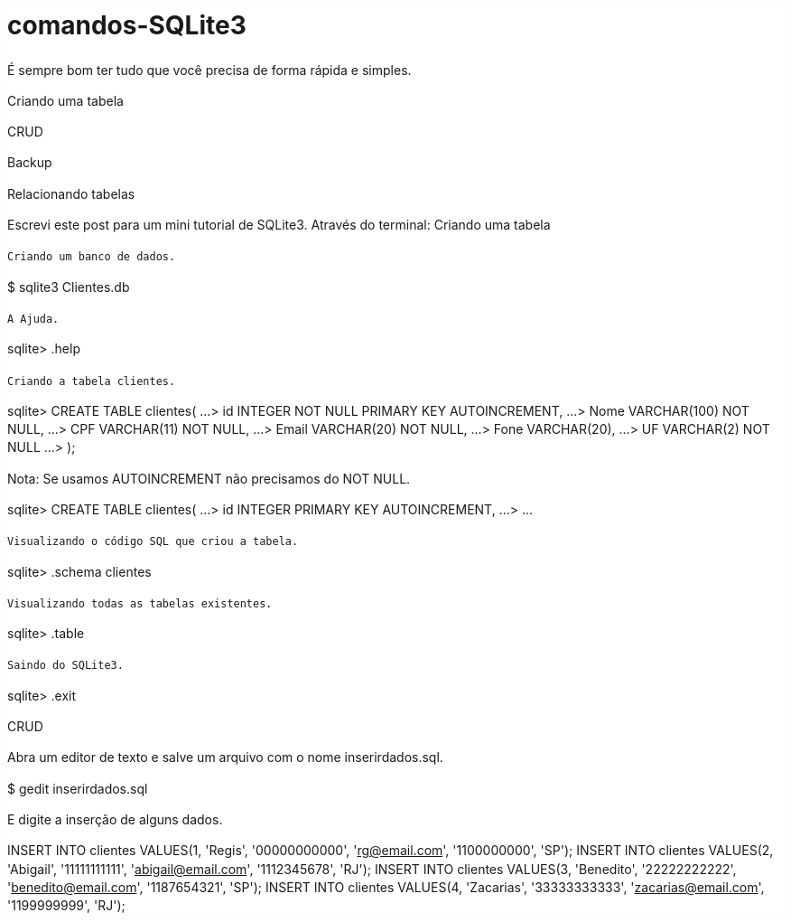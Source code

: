 # comandos-SQLite3

É sempre bom ter tudo que você precisa de forma rápida e simples.

Criando uma tabela

CRUD

Backup

Relacionando tabelas

Escrevi este post para um mini tutorial de SQLite3. Através do terminal:
Criando uma tabela

    Criando um banco de dados.

$ sqlite3 Clientes.db

    A Ajuda.

sqlite> .help

    Criando a tabela clientes.

sqlite> CREATE TABLE clientes(
   ...> id INTEGER NOT NULL PRIMARY KEY AUTOINCREMENT,
   ...> Nome VARCHAR(100) NOT NULL,
   ...> CPF VARCHAR(11) NOT NULL,
   ...> Email VARCHAR(20) NOT NULL,
   ...> Fone VARCHAR(20),
   ...> UF VARCHAR(2) NOT NULL
   ...> );

Nota: Se usamos AUTOINCREMENT não precisamos do NOT NULL.

sqlite> CREATE TABLE clientes(
   ...> id INTEGER PRIMARY KEY AUTOINCREMENT,
   ...> ...

    Visualizando o código SQL que criou a tabela.

sqlite> .schema clientes

    Visualizando todas as tabelas existentes.

sqlite> .table

    Saindo do SQLite3.

sqlite> .exit

CRUD

Abra um editor de texto e salve um arquivo com o nome inserirdados.sql.

$ gedit inserirdados.sql

E digite a inserção de alguns dados.

INSERT INTO clientes VALUES(1, 'Regis', '00000000000', 'rg@email.com', '1100000000', 'SP');
INSERT INTO clientes VALUES(2, 'Abigail', '11111111111', 'abigail@email.com', '1112345678', 'RJ');
INSERT INTO clientes VALUES(3, 'Benedito', '22222222222', 'benedito@email.com', '1187654321', 'SP');
INSERT INTO clientes VALUES(4, 'Zacarias', '33333333333', 'zacarias@email.com', '1199999999', 'RJ');

